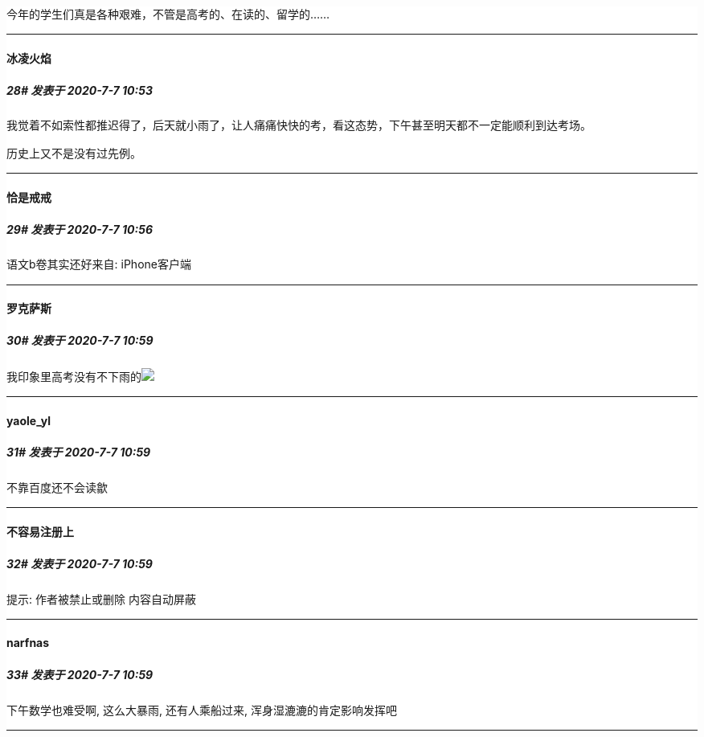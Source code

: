 
今年的学生们真是各种艰难，不管是高考的、在读的、留学的……


-----

####  冰凌火焰  
##### 28#       发表于 2020-7-7 10:53


我觉着不如索性都推迟得了，后天就小雨了，让人痛痛快快的考，看这态势，下午甚至明天都不一定能顺利到达考场。

历史上又不是没有过先例。


-----

####  恰是戒戒  
##### 29#       发表于 2020-7-7 10:56


语文b卷其实还好来自: iPhone客户端


-----

####  罗克萨斯  
##### 30#       发表于 2020-7-7 10:59


我印象里高考没有不下雨的<img src="https://static.saraba1st.com/image/smiley/face2017/001.png" referrerpolicy="no-referrer">


-----

####  yaole_yl  
##### 31#       发表于 2020-7-7 10:59


不靠百度还不会读歙


-----

####  不容易注册上  
##### 32#       发表于 2020-7-7 10:59

提示: 作者被禁止或删除 内容自动屏蔽


-----

####  narfnas  
##### 33#       发表于 2020-7-7 10:59


下午数学也难受啊, 这么大暴雨, 还有人乘船过来, 浑身湿漉漉的肯定影响发挥吧


-----
